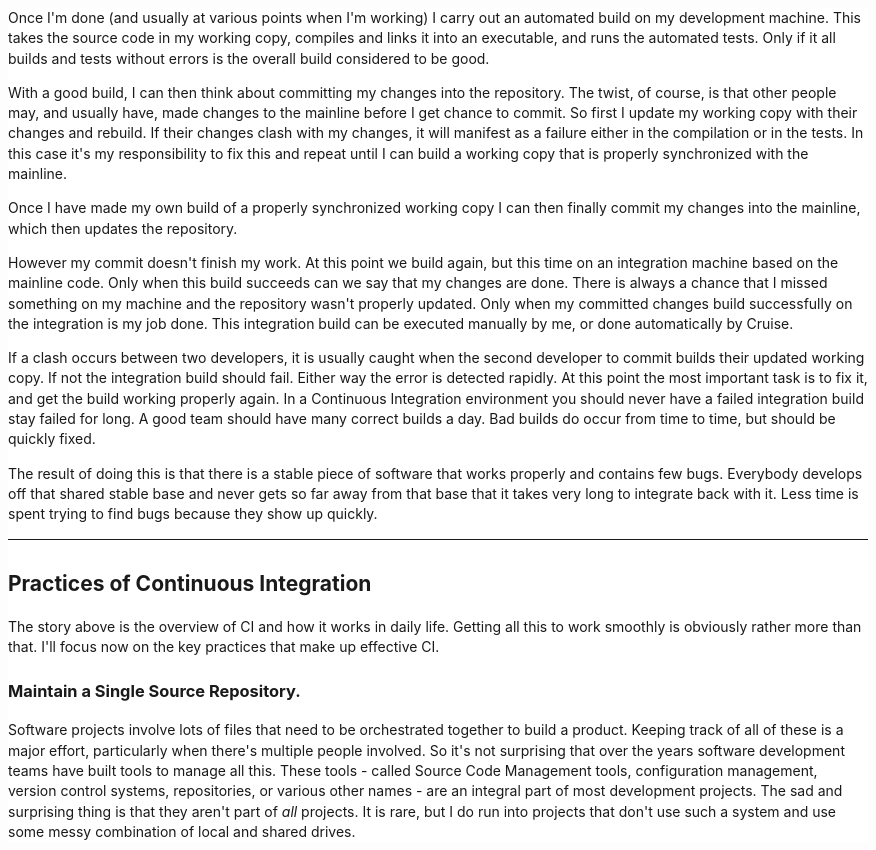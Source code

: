 Once I'm done (and usually at various points when I'm working) I carry
out an automated build on my development machine. This takes the source
code in my working copy, compiles and links it into an executable, and
runs the automated tests. Only if it all builds and tests without errors
is the overall build considered to be good.

With a good build, I can then think about committing my changes into the
repository. The twist, of course, is that other people may, and usually
have, made changes to the mainline before I get chance to commit. So
first I update my working copy with their changes and rebuild. If their
changes clash with my changes, it will manifest as a failure either in
the compilation or in the tests. In this case it's my responsibility to
fix this and repeat until I can build a working copy that is properly
synchronized with the mainline.

Once I have made my own build of a properly synchronized working copy I
can then finally commit my changes into the mainline, which then updates
the repository.

However my commit doesn't finish my work. At this point we build again,
but this time on an integration machine based on the mainline code. Only
when this build succeeds can we say that my changes are done. There is
always a chance that I missed something on my machine and the repository
wasn't properly updated. Only when my committed changes build
successfully on the integration is my job done. This integration build
can be executed manually by me, or done automatically by Cruise.

If a clash occurs between two developers, it is usually caught when the
second developer to commit builds their updated working copy. If not the
integration build should fail. Either way the error is detected rapidly.
At this point the most important task is to fix it, and get the build
working properly again. In a Continuous Integration environment you
should never have a failed integration build stay failed for long. A
good team should have many correct builds a day. Bad builds do occur
from time to time, but should be quickly fixed.

The result of doing this is that there is a stable piece of software
that works properly and contains few bugs. Everybody develops off that
shared stable base and never gets so far away from that base that it
takes very long to integrate back with it. Less time is spent trying to
find bugs because they show up quickly.

* * * * *

Practices of Continuous Integration
-----------------------------------

The story above is the overview of CI and how it works in daily life.
Getting all this to work smoothly is obviously rather more than that.
I'll focus now on the key practices that make up effective CI.

### Maintain a Single Source Repository.

Software projects involve lots of files that need to be orchestrated
together to build a product. Keeping track of all of these is a major
effort, particularly when there's multiple people involved. So it's not
surprising that over the years software development teams have built
tools to manage all this. These tools - called Source Code Management
tools, configuration management, version control systems, repositories,
or various other names - are an integral part of most development
projects. The sad and surprising thing is that they aren't part of *all*
projects. It is rare, but I do run into projects that don't use such a
system and use some messy combination of local and shared drives.

